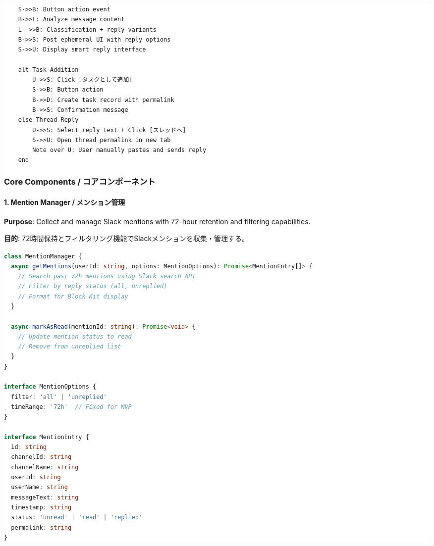 ```mermaid
    S->>B: Button action event
    B->>L: Analyze message content
    L-->>B: Classification + reply variants
    B->>S: Post ephemeral UI with reply options
    S->>U: Display smart reply interface
    
    alt Task Addition
        U->>S: Click [タスクとして追加]
        S->>B: Button action
        B->>D: Create task record with permalink
        B->>S: Confirmation message
    else Thread Reply
        U->>S: Select reply text + Click [スレッドへ]
        S->>U: Open thread permalink in new tab
        Note over U: User manually pastes and sends reply
    end
```

### Core Components / コアコンポーネント

#### 1. Mention Manager / メンション管理

**Purpose**: Collect and manage Slack mentions with 72-hour retention and filtering capabilities.

**目的**: 72時間保持とフィルタリング機能でSlackメンションを収集・管理する。

```typescript
class MentionManager {
  async getMentions(userId: string, options: MentionOptions): Promise<MentionEntry[]> {
    // Search past 72h mentions using Slack search API
    // Filter by reply status (all, unreplied)
    // Format for Block Kit display
  }
  
  async markAsRead(mentionId: string): Promise<void> {
    // Update mention status to read
    // Remove from unreplied list
  }
}

interface MentionOptions {
  filter: 'all' | 'unreplied'
  timeRange: '72h'  // Fixed for MVP
}

interface MentionEntry {
  id: string
  channelId: string
  channelName: string
  userId: string
  userName: string
  messageText: string
  timestamp: string
  status: 'unread' | 'read' | 'replied'
  permalink: string
}
```
